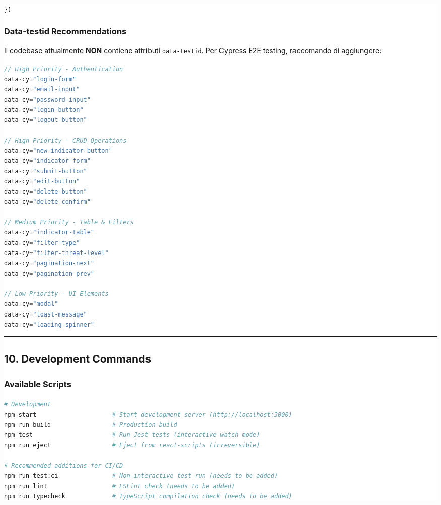 ```typescript
})
```

### Data-testid Recommendations
Il codebase attualmente **NON** contiene attributi `data-testid`. Per Cypress E2E testing, raccomando di aggiungere:

```typescript
// High Priority - Authentication
data-cy="login-form"
data-cy="email-input"
data-cy="password-input"
data-cy="login-button"
data-cy="logout-button"

// High Priority - CRUD Operations  
data-cy="new-indicator-button"
data-cy="indicator-form"
data-cy="submit-button"
data-cy="edit-button"
data-cy="delete-button"
data-cy="delete-confirm"

// Medium Priority - Table & Filters
data-cy="indicator-table"
data-cy="filter-type"
data-cy="filter-threat-level"
data-cy="pagination-next"
data-cy="pagination-prev"

// Low Priority - UI Elements
data-cy="modal"
data-cy="toast-message"
data-cy="loading-spinner"
```

---

## 10. Development Commands

### Available Scripts
```bash
# Development
npm start                     # Start development server (http://localhost:3000)
npm run build                 # Production build
npm test                      # Run Jest tests (interactive watch mode)
npm run eject                 # Eject from react-scripts (irreversible)

# Recommended additions for CI/CD
npm run test:ci               # Non-interactive test run (needs to be added)
npm run lint                  # ESLint check (needs to be added)
npm run typecheck             # TypeScript compilation check (needs to be added)
```
